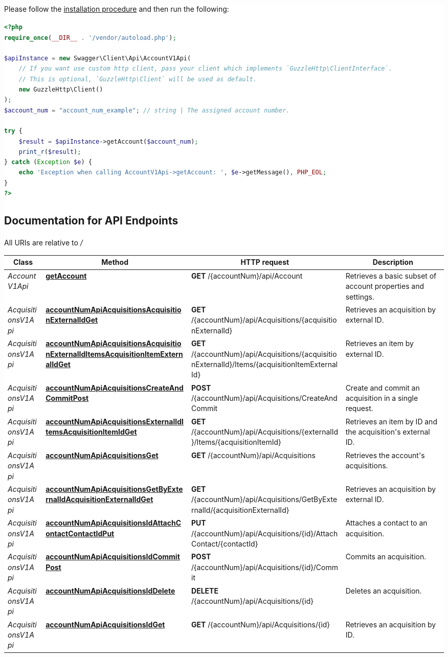 Please follow the [installation procedure](#installation--usage) and then run the following:

```php
<?php
require_once(__DIR__ . '/vendor/autoload.php');

$apiInstance = new Swagger\Client\Api\AccountV1Api(
    // If you want use custom http client, pass your client which implements `GuzzleHttp\ClientInterface`.
    // This is optional, `GuzzleHttp\Client` will be used as default.
    new GuzzleHttp\Client()
);
$account_num = "account_num_example"; // string | The assigned account number.

try {
    $result = $apiInstance->getAccount($account_num);
    print_r($result);
} catch (Exception $e) {
    echo 'Exception when calling AccountV1Api->getAccount: ', $e->getMessage(), PHP_EOL;
}
?>
```

## Documentation for API Endpoints

All URIs are relative to */*

Class | Method | HTTP request | Description
------------ | ------------- | ------------- | -------------
*AccountV1Api* | [**getAccount**](docs/Api/AccountV1Api.md#getaccount) | **GET** /{accountNum}/api/Account | Retrieves a basic subset of account properties and settings.
*AcquisitionsV1Api* | [**accountNumApiAcquisitionsAcquisitionExternalIdGet**](docs/Api/AcquisitionsV1Api.md#accountnumapiacquisitionsacquisitionexternalidget) | **GET** /{accountNum}/api/Acquisitions/{acquisitionExternalId} | Retrieves an acquisition by external ID.
*AcquisitionsV1Api* | [**accountNumApiAcquisitionsAcquisitionExternalIdItemsAcquisitionItemExternalIdGet**](docs/Api/AcquisitionsV1Api.md#accountnumapiacquisitionsacquisitionexternaliditemsacquisitionitemexternalidget) | **GET** /{accountNum}/api/Acquisitions/{acquisitionExternalId}/Items/{acquisitionItemExternalId} | Retrieves an item by external ID.
*AcquisitionsV1Api* | [**accountNumApiAcquisitionsCreateAndCommitPost**](docs/Api/AcquisitionsV1Api.md#accountnumapiacquisitionscreateandcommitpost) | **POST** /{accountNum}/api/Acquisitions/CreateAndCommit | Create and commit an acquisition in a single request.
*AcquisitionsV1Api* | [**accountNumApiAcquisitionsExternalIdItemsAcquisitionItemIdGet**](docs/Api/AcquisitionsV1Api.md#accountnumapiacquisitionsexternaliditemsacquisitionitemidget) | **GET** /{accountNum}/api/Acquisitions/{externalId}/Items/{acquisitionItemId} | Retrieves an item by ID and the acquisition&#x27;s external ID.
*AcquisitionsV1Api* | [**accountNumApiAcquisitionsGet**](docs/Api/AcquisitionsV1Api.md#accountnumapiacquisitionsget) | **GET** /{accountNum}/api/Acquisitions | Retrieves the account&#x27;s acquisitions.
*AcquisitionsV1Api* | [**accountNumApiAcquisitionsGetByExternalIdAcquisitionExternalIdGet**](docs/Api/AcquisitionsV1Api.md#accountnumapiacquisitionsgetbyexternalidacquisitionexternalidget) | **GET** /{accountNum}/api/Acquisitions/GetByExternalId/{acquisitionExternalId} | Retrieves an acquisition by external ID.
*AcquisitionsV1Api* | [**accountNumApiAcquisitionsIdAttachContactContactIdPut**](docs/Api/AcquisitionsV1Api.md#accountnumapiacquisitionsidattachcontactcontactidput) | **PUT** /{accountNum}/api/Acquisitions/{id}/AttachContact/{contactId} | Attaches a contact to an acquisition.
*AcquisitionsV1Api* | [**accountNumApiAcquisitionsIdCommitPost**](docs/Api/AcquisitionsV1Api.md#accountnumapiacquisitionsidcommitpost) | **POST** /{accountNum}/api/Acquisitions/{id}/Commit | Commits an acquisition.
*AcquisitionsV1Api* | [**accountNumApiAcquisitionsIdDelete**](docs/Api/AcquisitionsV1Api.md#accountnumapiacquisitionsiddelete) | **DELETE** /{accountNum}/api/Acquisitions/{id} | Deletes an acquisition.
*AcquisitionsV1Api* | [**accountNumApiAcquisitionsIdGet**](docs/Api/AcquisitionsV1Api.md#accountnumapiacquisitionsidget) | **GET** /{accountNum}/api/Acquisitions/{id} | Retrieves an acquisition by ID.